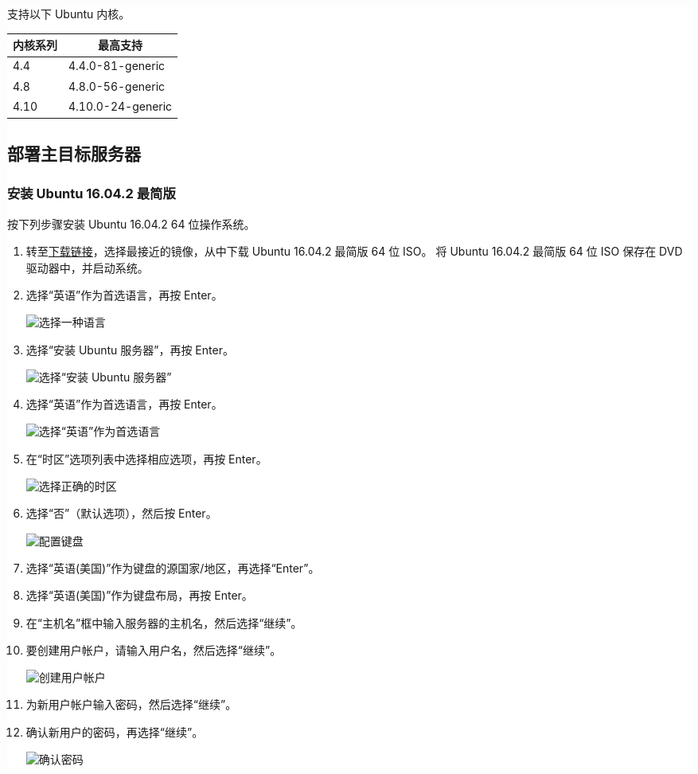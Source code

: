 支持以下 Ubuntu 内核。

|内核系列  |最高支持  |
|---------|---------|
|4.4      |4.4.0-81-generic         |
|4.8      |4.8.0-56-generic         |
|4.10     |4.10.0-24-generic        |

## <a name="deploy-the-master-target-server"></a>部署主目标服务器

### <a name="install-ubuntu-16042-minimal"></a>安装 Ubuntu 16.04.2 最简版

按下列步骤安装 Ubuntu 16.04.2 64 位操作系统。

1. 转至[下载链接](http://old-releases.ubuntu.com/releases/16.04.2/ubuntu-16.04.2-server-amd64.iso)，选择最接近的镜像，从中下载 Ubuntu 16.04.2 最简版 64 位 ISO。
    将 Ubuntu 16.04.2 最简版 64 位 ISO 保存在 DVD 驱动器中，并启动系统。

1. 选择“英语”作为首选语言，再按 Enter。  

    ![选择一种语言](./media/vmware-azure-install-linux-master-target/image1.png)
1. 选择“安装 Ubuntu 服务器”，再按 Enter。  

    ![选择“安装 Ubuntu 服务器”](./media/vmware-azure-install-linux-master-target/image2.png)

1. 选择“英语”作为首选语言，再按 Enter。  

    ![选择“英语”作为首选语言](./media/vmware-azure-install-linux-master-target/image3.png)

1. 在“时区”选项列表中选择相应选项，再按 Enter。  

    ![选择正确的时区](./media/vmware-azure-install-linux-master-target/image4.png)

1. 选择“否”（默认选项），然后按 Enter。  

     ![配置键盘](./media/vmware-azure-install-linux-master-target/image5.png)
1. 选择“英语(美国)”作为键盘的源国家/地区，再选择“Enter”。  

1. 选择“英语(美国)”作为键盘布局，再按 Enter。  

1. 在“主机名”框中输入服务器的主机名，然后选择“继续”。  

1. 要创建用户帐户，请输入用户名，然后选择“继续”。 

    ![创建用户帐户](./media/vmware-azure-install-linux-master-target/image9.png)

1. 为新用户帐户输入密码，然后选择“继续”。 

1. 确认新用户的密码，再选择“继续”。 

    ![确认密码](./media/vmware-azure-install-linux-master-target/image11.png)
